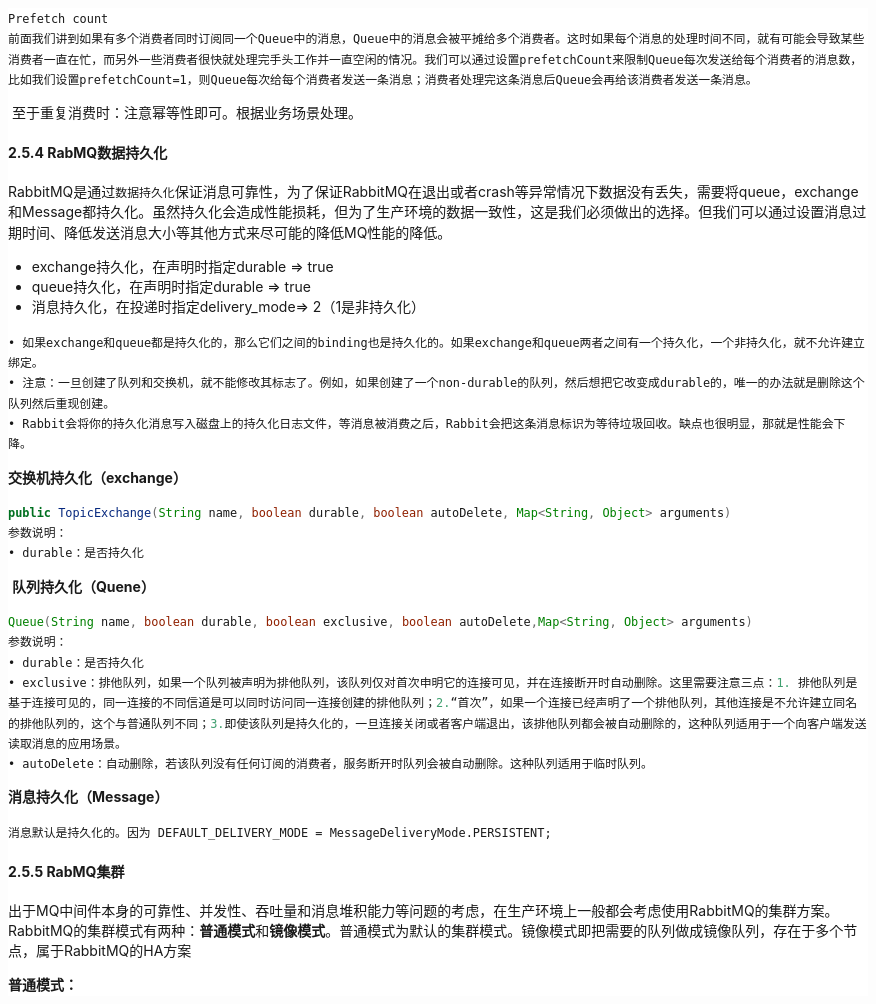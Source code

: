 ```
Prefetch count
前面我们讲到如果有多个消费者同时订阅同一个Queue中的消息，Queue中的消息会被平摊给多个消费者。这时如果每个消息的处理时间不同，就有可能会导致某些消费者一直在忙，而另外一些消费者很快就处理完手头工作并一直空闲的情况。我们可以通过设置prefetchCount来限制Queue每次发送给每个消费者的消息数，比如我们设置prefetchCount=1，则Queue每次给每个消费者发送一条消息；消费者处理完这条消息后Queue会再给该消费者发送一条消息。
```

​	至于重复消费时：注意幂等性即可。根据业务场景处理。

#### 2.5.4 RabMQ数据持久化

​	RabbitMQ是通过`数据持久化`保证消息可靠性，为了保证RabbitMQ在退出或者crash等异常情况下数据没有丢失，需要将queue，exchange和Message都持久化。虽然持久化会造成性能损耗，但为了生产环境的数据一致性，这是我们必须做出的选择。但我们可以通过设置消息过期时间、降低发送消息大小等其他方式来尽可能的降低MQ性能的降低。

- exchange持久化，在声明时指定durable => true
- queue持久化，在声明时指定durable => true
- 消息持久化，在投递时指定delivery_mode=> 2（1是非持久化）

```
• 如果exchange和queue都是持久化的，那么它们之间的binding也是持久化的。如果exchange和queue两者之间有一个持久化，一个非持久化，就不允许建立绑定。
• 注意：一旦创建了队列和交换机，就不能修改其标志了。例如，如果创建了一个non-durable的队列，然后想把它改变成durable的，唯一的办法就是删除这个队列然后重现创建。
• Rabbit会将你的持久化消息写入磁盘上的持久化日志文件，等消息被消费之后，Rabbit会把这条消息标识为等待垃圾回收。缺点也很明显，那就是性能会下降。
```

**交换机持久化（exchange）**

```java
public TopicExchange(String name, boolean durable, boolean autoDelete, Map<String, Object> arguments)
参数说明：
• durable：是否持久化
```

 **队列持久化（Quene）**

```java
Queue(String name, boolean durable, boolean exclusive, boolean autoDelete,Map<String, Object> arguments)
参数说明：
• durable：是否持久化
• exclusive：排他队列，如果一个队列被声明为排他队列，该队列仅对首次申明它的连接可见，并在连接断开时自动删除。这里需要注意三点：1. 排他队列是基于连接可见的，同一连接的不同信道是可以同时访问同一连接创建的排他队列；2.“首次”，如果一个连接已经声明了一个排他队列，其他连接是不允许建立同名的排他队列的，这个与普通队列不同；3.即使该队列是持久化的，一旦连接关闭或者客户端退出，该排他队列都会被自动删除的，这种队列适用于一个向客户端发送读取消息的应用场景。
• autoDelete：自动删除，若该队列没有任何订阅的消费者，服务断开时队列会被自动删除。这种队列适用于临时队列。
```

**消息持久化（Message）**

```
消息默认是持久化的。因为 DEFAULT_DELIVERY_MODE = MessageDeliveryMode.PERSISTENT;
```

#### 2.5.5 RabMQ集群

​	出于MQ中间件本身的可靠性、并发性、吞吐量和消息堆积能力等问题的考虑，在生产环境上一般都会考虑使用RabbitMQ的集群方案。RabbitMQ的集群模式有两种：**普通模式**和**镜像模式**。普通模式为默认的集群模式。镜像模式即把需要的队列做成镜像队列，存在于多个节点，属于RabbitMQ的HA方案

**普通模式：**
